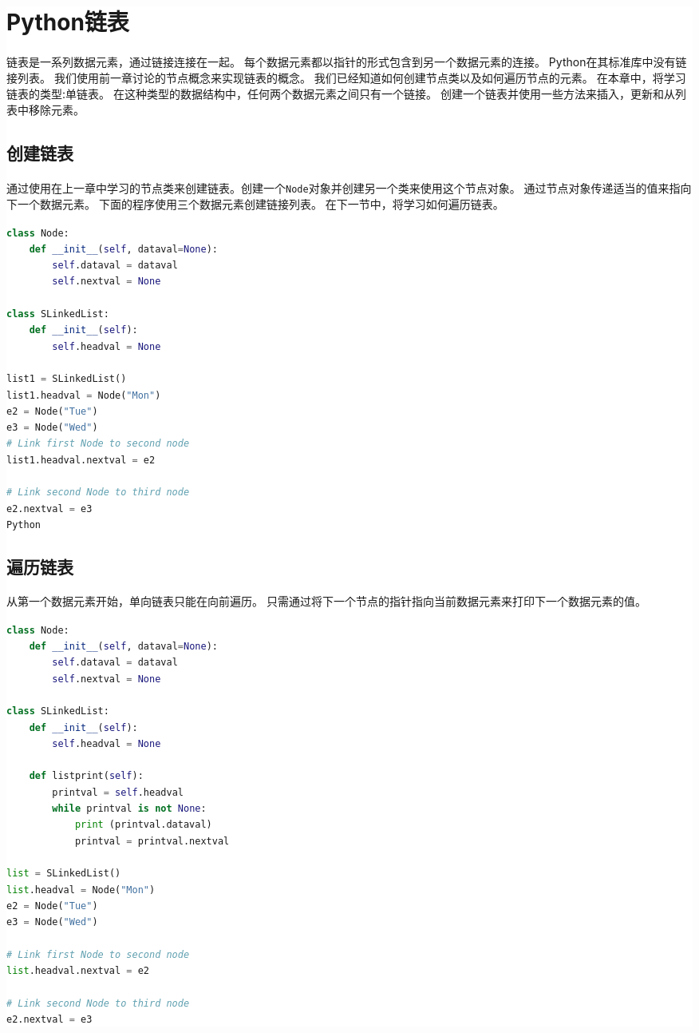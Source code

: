 # Python链表 							 				 			

链表是一系列数据元素，通过链接连接在一起。 每个数据元素都以指针的形式包含到另一个数据元素的连接。 Python在其标准库中没有链接列表。 我们使用前一章讨论的节点概念来实现链表的概念。 我们已经知道如何创建节点类以及如何遍历节点的元素。 在本章中，将学习链表的类型:单链表。 在这种类型的数据结构中，任何两个数据元素之间只有一个链接。 创建一个链表并使用一些方法来插入，更新和从列表中移除元素。

## 创建链表

通过使用在上一章中学习的节点类来创建链表。创建一个`Node`对象并创建另一个类来使用这个节点对象。 通过节点对象传递适当的值来指向下一个数据元素。 下面的程序使用三个数据元素创建链接列表。 在下一节中，将学习如何遍历链表。

```python
class Node:
    def __init__(self, dataval=None):
        self.dataval = dataval
        self.nextval = None

class SLinkedList:
    def __init__(self):
        self.headval = None

list1 = SLinkedList()
list1.headval = Node("Mon")
e2 = Node("Tue")
e3 = Node("Wed")
# Link first Node to second node
list1.headval.nextval = e2

# Link second Node to third node
e2.nextval = e3
Python
```

## 遍历链表

从第一个数据元素开始，单向链表只能在向前遍历。 只需通过将下一个节点的指针指向当前数据元素来打印下一个数据元素的值。

```python
class Node:
    def __init__(self, dataval=None):
        self.dataval = dataval
        self.nextval = None

class SLinkedList:
    def __init__(self):
        self.headval = None

    def listprint(self):
        printval = self.headval
        while printval is not None:
            print (printval.dataval)
            printval = printval.nextval

list = SLinkedList()
list.headval = Node("Mon")
e2 = Node("Tue")
e3 = Node("Wed")

# Link first Node to second node
list.headval.nextval = e2

# Link second Node to third node
e2.nextval = e3

```